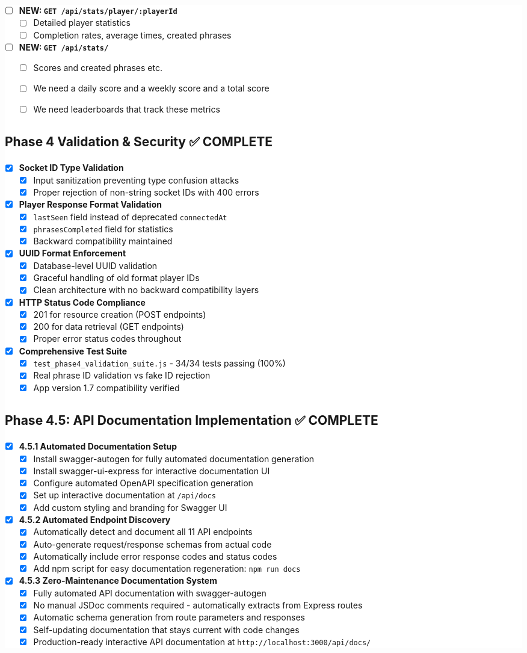   - [ ] **NEW: `GET /api/stats/player/:playerId`**
    - [ ] Detailed player statistics
    - [ ] Completion rates, average times, created phrases
    
  -  [ ] **NEW: `GET /api/stats/`**
      - [ ] Scores and created phrases etc.
      - [ ] We need a daily score and a weekly score and a total score
      - [ ] We need leaderboards that track these metrics
      
  


## Phase 4 Validation & Security ✅ COMPLETE
- [x] **Socket ID Type Validation**
  - [x] Input sanitization preventing type confusion attacks
  - [x] Proper rejection of non-string socket IDs with 400 errors
- [x] **Player Response Format Validation**
  - [x] `lastSeen` field instead of deprecated `connectedAt`
  - [x] `phrasesCompleted` field for statistics
  - [x] Backward compatibility maintained
- [x] **UUID Format Enforcement**
  - [x] Database-level UUID validation
  - [x] Graceful handling of old format player IDs
  - [x] Clean architecture with no backward compatibility layers
- [x] **HTTP Status Code Compliance**
  - [x] 201 for resource creation (POST endpoints)
  - [x] 200 for data retrieval (GET endpoints)
  - [x] Proper error status codes throughout
- [x] **Comprehensive Test Suite**
  - [x] `test_phase4_validation_suite.js` - 34/34 tests passing (100%)
  - [x] Real phrase ID validation vs fake ID rejection
  - [x] App version 1.7 compatibility verified

## Phase 4.5: API Documentation Implementation ✅ COMPLETE
- [x] **4.5.1 Automated Documentation Setup**
  - [x] Install swagger-autogen for fully automated documentation generation
  - [x] Install swagger-ui-express for interactive documentation UI
  - [x] Configure automated OpenAPI specification generation
  - [x] Set up interactive documentation at `/api/docs`
  - [x] Add custom styling and branding for Swagger UI

- [x] **4.5.2 Automated Endpoint Discovery**
  - [x] Automatically detect and document all 11 API endpoints
  - [x] Auto-generate request/response schemas from actual code
  - [x] Automatically include error response codes and status codes
  - [x] Add npm script for easy documentation regeneration: `npm run docs`

- [x] **4.5.3 Zero-Maintenance Documentation System**
  - [x] Fully automated API documentation with swagger-autogen
  - [x] No manual JSDoc comments required - automatically extracts from Express routes
  - [x] Automatic schema generation from route parameters and responses
  - [x] Self-updating documentation that stays current with code changes
  - [x] Production-ready interactive API documentation at `http://localhost:3000/api/docs/`
